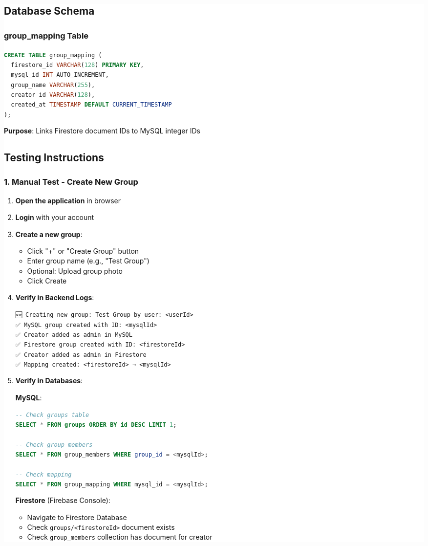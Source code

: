 ## Database Schema

### group_mapping Table
```sql
CREATE TABLE group_mapping (
  firestore_id VARCHAR(128) PRIMARY KEY,
  mysql_id INT AUTO_INCREMENT,
  group_name VARCHAR(255),
  creator_id VARCHAR(128),
  created_at TIMESTAMP DEFAULT CURRENT_TIMESTAMP
);
```

**Purpose**: Links Firestore document IDs to MySQL integer IDs

## Testing Instructions

### 1. Manual Test - Create New Group

1. **Open the application** in browser
2. **Login** with your account
3. **Create a new group**:
   - Click "+" or "Create Group" button
   - Enter group name (e.g., "Test Group")
   - Optional: Upload group photo
   - Click Create

4. **Verify in Backend Logs**:
   ```
   🆕 Creating new group: Test Group by user: <userId>
   ✅ MySQL group created with ID: <mysqlId>
   ✅ Creator added as admin in MySQL
   ✅ Firestore group created with ID: <firestoreId>
   ✅ Creator added as admin in Firestore
   ✅ Mapping created: <firestoreId> → <mysqlId>
   ```

5. **Verify in Databases**:
   
   **MySQL**:
   ```sql
   -- Check groups table
   SELECT * FROM groups ORDER BY id DESC LIMIT 1;
   
   -- Check group_members
   SELECT * FROM group_members WHERE group_id = <mysqlId>;
   
   -- Check mapping
   SELECT * FROM group_mapping WHERE mysql_id = <mysqlId>;
   ```
   
   **Firestore** (Firebase Console):
   - Navigate to Firestore Database
   - Check `groups/<firestoreId>` document exists
   - Check `group_members` collection has document for creator
